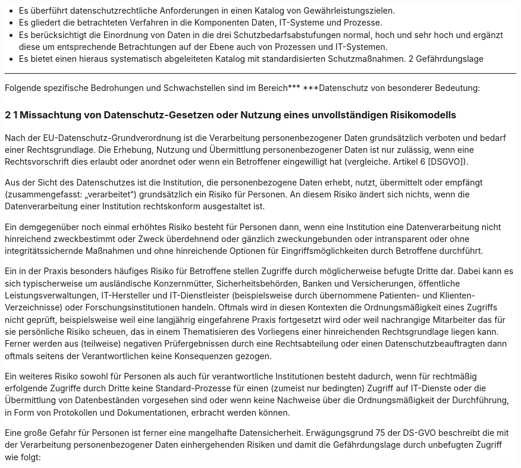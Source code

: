 * Es überführt datenschutzrechtliche Anforderungen in einen Katalog von Gewährleistungszielen.
* Es gliedert die betrachteten Verfahren in die Komponenten Daten, IT-Systeme und Prozesse.
* Es berücksichtigt die Einordnung von Daten in die drei Schutzbedarfsabstufungen normal, hoch und sehr hoch und ergänzt diese um entsprechende Betrachtungen auf der Ebene auch von Prozessen und IT-Systemen.
* Es bietet einen hieraus systematisch abgeleiteten Katalog mit standardisierten Schutzmaßnahmen.
2 Gefährdungslage
-----------------

Folgende spezifische Bedrohungen und Schwachstellen sind im Bereich*** ***Datenschutz von besonderer Bedeutung:

### 2 1 Missachtung von Datenschutz-Gesetzen oder Nutzung eines unvollständigen Risikomodells

Nach der EU-Datenschutz-Grundverordnung ist die Verarbeitung personenbezogener Daten grundsätzlich verboten und bedarf einer Rechtsgrundlage. Die Erhebung, Nutzung und Übermittlung personenbezogener Daten ist nur zulässig, wenn eine Rechtsvorschrift dies erlaubt oder anordnet oder wenn ein Betroffener eingewilligt hat (vergleiche. Artikel 6 [DSGVO]). 

Aus der Sicht des Datenschutzes ist die Institution, die personenbezogene Daten erhebt, nutzt, übermittelt oder empfängt (zusammengefasst: „verarbeitet“) grundsätzlich ein Risiko für Personen. An diesem Risiko ändert sich nichts, wenn die Datenverarbeitung einer Institution rechtskonform ausgestaltet ist. 

Ein demgegenüber noch einmal erhöhtes Risiko besteht für Personen dann, wenn eine Institution eine Datenverarbeitung nicht hinreichend zweckbestimmt oder Zweck überdehnend oder gänzlich zweckungebunden oder intransparent oder ohne integritätssichernde Maßnahmen und ohne hinreichende Optionen für Eingriffsmöglichkeiten durch Betroffene durchführt. 

Ein in der Praxis besonders häufiges Risiko für Betroffene stellen Zugriffe durch möglicherweise befugte Dritte dar. Dabei kann es sich typischerweise um ausländische Konzernmütter, Sicherheitsbehörden, Banken und Versicherungen, öffentliche Leistungsverwaltungen, IT-Hersteller und IT-Dienstleister (beispielsweise durch übernommene Patienten- und Klienten-Verzeichnisse) oder Forschungsinstitutionen handeln. Oftmals wird in diesen Kontexten die Ordnungsmäßigkeit eines Zugriffs nicht geprüft, beispielsweise weil eine langjährig eingefahrene Praxis fortgesetzt wird oder weil nachrangige Mitarbeiter das für sie persönliche Risiko scheuen, das in einem Thematisieren des Vorliegens einer hinreichenden Rechtsgrundlage liegen kann. Ferner werden aus (teilweise) negativen Prüfergebnissen durch eine Rechtsabteilung oder einen Datenschutzbeauftragten dann oftmals seitens der Verantwortlichen keine Konsequenzen gezogen. 

Ein weiteres Risiko sowohl für Personen als auch für verantwortliche Institutionen besteht dadurch, wenn für rechtmäßig erfolgende Zugriffe durch Dritte keine Standard-Prozesse für einen (zumeist nur bedingten) Zugriff auf IT-Dienste oder die Übermittlung von Datenbeständen vorgesehen sind oder wenn keine Nachweise über die Ordnungsmäßigkeit der Durchführung, in Form von Protokollen und Dokumentationen, erbracht werden können.

Eine große Gefahr für Personen ist ferner eine mangelhafte Datensicherheit. Erwägungsgrund 75 der DS-GVO beschreibt die mit der Verarbeitung personenbezogener Daten einhergehenden Risiken und damit die Gefährdungslage durch unbefugten Zugriff wie folgt: 
